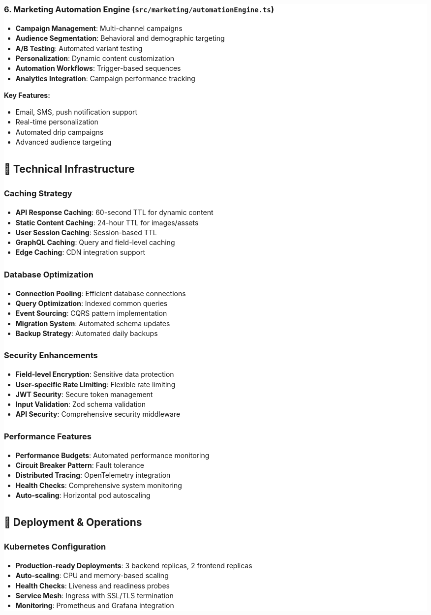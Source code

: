 ### 6. Marketing Automation Engine (`src/marketing/automationEngine.ts`)
- **Campaign Management**: Multi-channel campaigns
- **Audience Segmentation**: Behavioral and demographic targeting
- **A/B Testing**: Automated variant testing
- **Personalization**: Dynamic content customization
- **Automation Workflows**: Trigger-based sequences
- **Analytics Integration**: Campaign performance tracking

**Key Features:**
- Email, SMS, push notification support
- Real-time personalization
- Automated drip campaigns
- Advanced audience targeting

## 🔧 Technical Infrastructure

### Caching Strategy
- **API Response Caching**: 60-second TTL for dynamic content
- **Static Content Caching**: 24-hour TTL for images/assets
- **User Session Caching**: Session-based TTL
- **GraphQL Caching**: Query and field-level caching
- **Edge Caching**: CDN integration support

### Database Optimization
- **Connection Pooling**: Efficient database connections
- **Query Optimization**: Indexed common queries
- **Event Sourcing**: CQRS pattern implementation
- **Migration System**: Automated schema updates
- **Backup Strategy**: Automated daily backups

### Security Enhancements
- **Field-level Encryption**: Sensitive data protection
- **User-specific Rate Limiting**: Flexible rate limiting
- **JWT Security**: Secure token management
- **Input Validation**: Zod schema validation
- **API Security**: Comprehensive security middleware

### Performance Features
- **Performance Budgets**: Automated performance monitoring
- **Circuit Breaker Pattern**: Fault tolerance
- **Distributed Tracing**: OpenTelemetry integration
- **Health Checks**: Comprehensive system monitoring
- **Auto-scaling**: Horizontal pod autoscaling

## 🚀 Deployment & Operations

### Kubernetes Configuration
- **Production-ready Deployments**: 3 backend replicas, 2 frontend replicas
- **Auto-scaling**: CPU and memory-based scaling
- **Health Checks**: Liveness and readiness probes
- **Service Mesh**: Ingress with SSL/TLS termination
- **Monitoring**: Prometheus and Grafana integration
